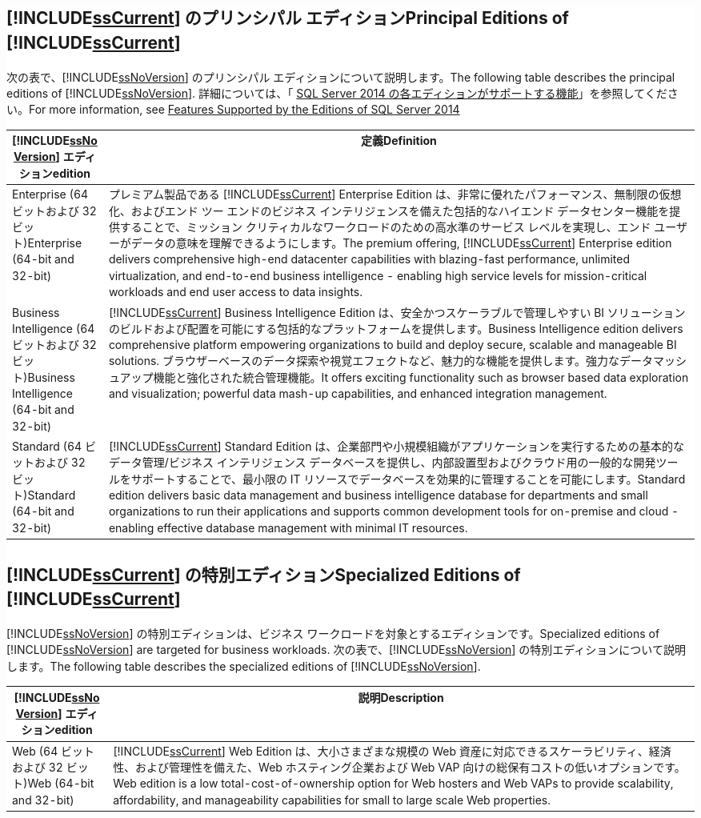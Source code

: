 ## <a name="principal-editions-of-sscurrent"></a><span data-ttu-id="fee7d-107">[!INCLUDE[ssCurrent](../includes/sscurrent-md.md)] のプリンシパル エディション</span><span class="sxs-lookup"><span data-stu-id="fee7d-107">Principal Editions of [!INCLUDE[ssCurrent](../includes/sscurrent-md.md)]</span></span>  
 <span data-ttu-id="fee7d-108">次の表で、[!INCLUDE[ssNoVersion](../includes/ssnoversion-md.md)] のプリンシパル エディションについて説明します。</span><span class="sxs-lookup"><span data-stu-id="fee7d-108">The following table describes the principal editions of [!INCLUDE[ssNoVersion](../includes/ssnoversion-md.md)].</span></span> <span data-ttu-id="fee7d-109">詳細については、「 [SQL Server 2014 の各エディションがサポートする機能](../getting-started/features-supported-by-the-editions-of-sql-server-2014.md)」を参照してください。</span><span class="sxs-lookup"><span data-stu-id="fee7d-109">For more information, see [Features Supported by the Editions of SQL Server 2014](../getting-started/features-supported-by-the-editions-of-sql-server-2014.md)</span></span>  
  
|[!INCLUDE[ssNoVersion](../includes/ssnoversion-md.md)] <span data-ttu-id="fee7d-110">エディション</span><span class="sxs-lookup"><span data-stu-id="fee7d-110">edition</span></span>|<span data-ttu-id="fee7d-111">定義</span><span class="sxs-lookup"><span data-stu-id="fee7d-111">Definition</span></span>|  
|---------------------------------------|----------------|  
|<span data-ttu-id="fee7d-112">Enterprise (64 ビットおよび 32 ビット)</span><span class="sxs-lookup"><span data-stu-id="fee7d-112">Enterprise (64-bit and 32-bit)</span></span>|<span data-ttu-id="fee7d-113">プレミアム製品である [!INCLUDE[ssCurrent](../includes/sscurrent-md.md)] Enterprise Edition は、非常に優れたパフォーマンス、無制限の仮想化、およびエンド ツー エンドのビジネス インテリジェンスを備えた包括的なハイエンド データセンター機能を提供することで、ミッション クリティカルなワークロードのための高水準のサービス レベルを実現し、エンド ユーザーがデータの意味を理解できるようにします。</span><span class="sxs-lookup"><span data-stu-id="fee7d-113">The premium offering, [!INCLUDE[ssCurrent](../includes/sscurrent-md.md)] Enterprise edition delivers comprehensive high-end datacenter capabilities with blazing-fast performance, unlimited virtualization, and end-to-end business intelligence - enabling high service levels for mission-critical workloads and end user access to data insights.</span></span>|  
|<span data-ttu-id="fee7d-114">Business Intelligence (64 ビットおよび 32 ビット)</span><span class="sxs-lookup"><span data-stu-id="fee7d-114">Business Intelligence (64-bit and 32-bit)</span></span>|[!INCLUDE[ssCurrent](../includes/sscurrent-md.md)] <span data-ttu-id="fee7d-115">Business Intelligence Edition は、安全かつスケーラブルで管理しやすい BI ソリューションのビルドおよび配置を可能にする包括的なプラットフォームを提供します。</span><span class="sxs-lookup"><span data-stu-id="fee7d-115">Business Intelligence edition delivers comprehensive platform empowering organizations to build and deploy secure, scalable and manageable BI solutions.</span></span> <span data-ttu-id="fee7d-116">ブラウザーベースのデータ探索や視覚エフェクトなど、魅力的な機能を提供します。強力なデータマッシュアップ機能と強化された統合管理機能。</span><span class="sxs-lookup"><span data-stu-id="fee7d-116">It offers exciting functionality such as browser based data exploration and visualization; powerful data mash-up capabilities, and enhanced integration management.</span></span>|  
|<span data-ttu-id="fee7d-117">Standard (64 ビットおよび 32 ビット)</span><span class="sxs-lookup"><span data-stu-id="fee7d-117">Standard (64-bit and 32-bit)</span></span>|[!INCLUDE[ssCurrent](../includes/sscurrent-md.md)] <span data-ttu-id="fee7d-118">Standard Edition は、企業部門や小規模組織がアプリケーションを実行するための基本的なデータ管理/ビジネス インテリジェンス データベースを提供し、内部設置型およびクラウド用の一般的な開発ツールをサポートすることで、最小限の IT リソースでデータベースを効果的に管理することを可能にします。</span><span class="sxs-lookup"><span data-stu-id="fee7d-118">Standard edition delivers basic data management and business intelligence database for departments and small organizations to run their applications and supports common development tools for on-premise and cloud - enabling effective database management with minimal IT resources.</span></span>|  
  
## <a name="specialized-editions-of-sscurrent"></a><span data-ttu-id="fee7d-119">[!INCLUDE[ssCurrent](../includes/sscurrent-md.md)] の特別エディション</span><span class="sxs-lookup"><span data-stu-id="fee7d-119">Specialized Editions of [!INCLUDE[ssCurrent](../includes/sscurrent-md.md)]</span></span>  
 <span data-ttu-id="fee7d-120">[!INCLUDE[ssNoVersion](../includes/ssnoversion-md.md)] の特別エディションは、ビジネス ワークロードを対象とするエディションです。</span><span class="sxs-lookup"><span data-stu-id="fee7d-120">Specialized editions of [!INCLUDE[ssNoVersion](../includes/ssnoversion-md.md)] are targeted for business workloads.</span></span> <span data-ttu-id="fee7d-121">次の表で、[!INCLUDE[ssNoVersion](../includes/ssnoversion-md.md)] の特別エディションについて説明します。</span><span class="sxs-lookup"><span data-stu-id="fee7d-121">The following table describes the specialized editions of [!INCLUDE[ssNoVersion](../includes/ssnoversion-md.md)].</span></span>  
  
|[!INCLUDE[ssNoVersion](../includes/ssnoversion-md.md)] <span data-ttu-id="fee7d-122">エディション</span><span class="sxs-lookup"><span data-stu-id="fee7d-122">edition</span></span>|<span data-ttu-id="fee7d-123">説明</span><span class="sxs-lookup"><span data-stu-id="fee7d-123">Description</span></span>|  
|---------------------------------------|-----------------|  
|<span data-ttu-id="fee7d-124">Web (64 ビットおよび 32 ビット)</span><span class="sxs-lookup"><span data-stu-id="fee7d-124">Web (64-bit and 32-bit)</span></span>|[!INCLUDE[ssCurrent](../includes/sscurrent-md.md)] <span data-ttu-id="fee7d-125">Web Edition は、大小さまざまな規模の Web 資産に対応できるスケーラビリティ、経済性、および管理性を備えた、Web ホスティング企業および Web VAP 向けの総保有コストの低いオプションです。</span><span class="sxs-lookup"><span data-stu-id="fee7d-125">Web edition is a low total-cost-of-ownership option for Web hosters and Web VAPs to provide scalability, affordability, and manageability capabilities for small to large scale Web properties.</span></span>|  
  